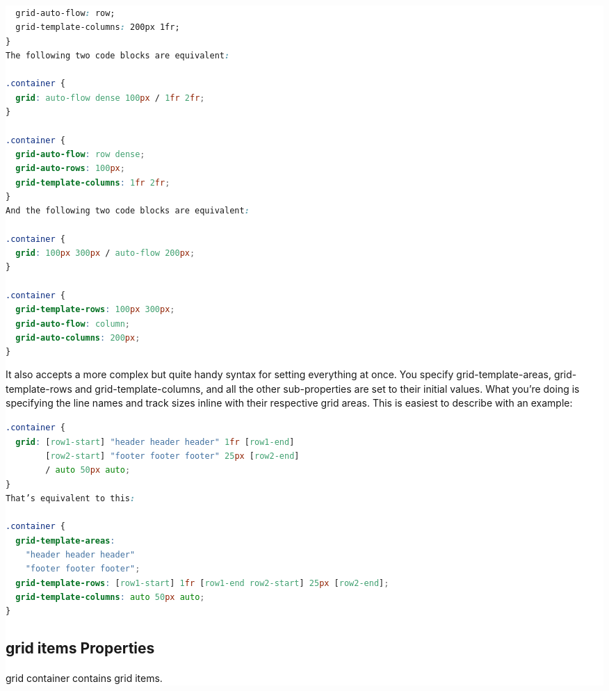 ```css
  grid-auto-flow: row;
  grid-template-columns: 200px 1fr;
}
The following two code blocks are equivalent:

.container {
  grid: auto-flow dense 100px / 1fr 2fr;
}

.container {
  grid-auto-flow: row dense;
  grid-auto-rows: 100px;
  grid-template-columns: 1fr 2fr;
}
And the following two code blocks are equivalent:

.container {
  grid: 100px 300px / auto-flow 200px;
}

.container {
  grid-template-rows: 100px 300px;
  grid-auto-flow: column;
  grid-auto-columns: 200px;
}
```

It also accepts a more complex but quite handy syntax for setting everything at once. You specify grid-template-areas, grid-template-rows and grid-template-columns, and all the other sub-properties are set to their initial values. What you’re doing is specifying the line names and track sizes inline with their respective grid areas. This is easiest to describe with an example:

```css
.container {
  grid: [row1-start] "header header header" 1fr [row1-end]
        [row2-start] "footer footer footer" 25px [row2-end]
        / auto 50px auto;
}
That’s equivalent to this:

.container {
  grid-template-areas: 
    "header header header"
    "footer footer footer";
  grid-template-rows: [row1-start] 1fr [row1-end row2-start] 25px [row2-end];
  grid-template-columns: auto 50px auto;    
}
```

## grid items Properties

grid container contains grid items.
